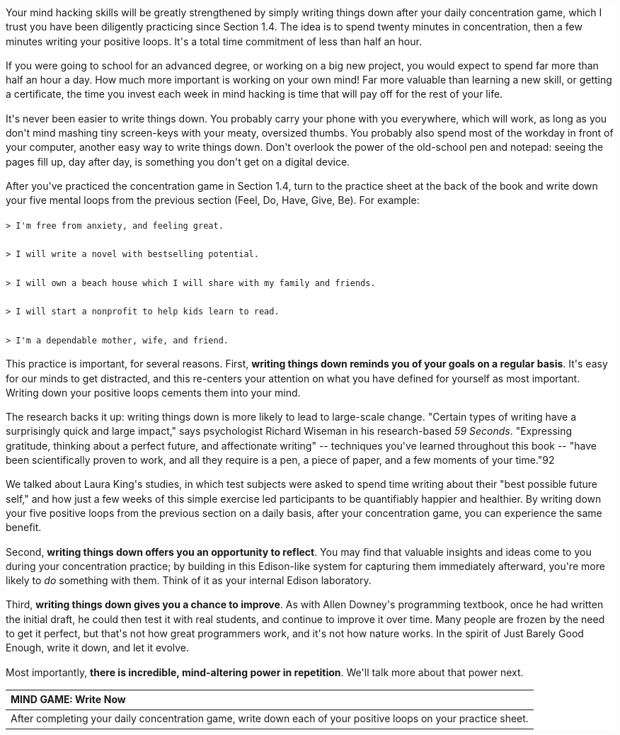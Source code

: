 Your mind hacking skills will be greatly strengthened by simply writing things down after your daily concentration game, which I trust you have been diligently practicing since Section 1.4. The idea is to spend twenty minutes in concentration, then a few minutes writing your positive loops. It's a total time commitment of less than half an hour.

If you were going to school for an advanced degree, or working on a big new project, you would expect to spend far more than half an hour a day. How much more important is working on your own mind! Far more valuable than learning a new skill, or getting a certificate, the time you invest each week in mind hacking is time that will pay off for the rest of your life.

It's never been easier to write things down. You probably carry your phone with you everywhere, which will work, as long as you don't mind mashing tiny screen-keys with your meaty, oversized thumbs. You probably also spend most of the workday in front of your computer, another easy way to write things down. Don't overlook the power of the old-school pen and notepad: seeing the pages fill up, day after day, is something you don't get on a digital device.

After you've practiced the concentration game in Section 1.4, turn to the practice sheet at the back of the book and write down your five mental loops from the previous section \(Feel, Do, Have, Give, Be\). For example:

```text
> I'm free from anxiety, and feeling great.

> I will write a novel with bestselling potential.

> I will own a beach house which I will share with my family and friends.

> I will start a nonprofit to help kids learn to read.

> I'm a dependable mother, wife, and friend.
```

This practice is important, for several reasons. First, **writing things down reminds you of your goals on a regular basis**. It's easy for our minds to get distracted, and this re-centers your attention on what you have defined for yourself as most important. Writing down your positive loops cements them into your mind.

The research backs it up: writing things down is more likely to lead to large-scale change. "Certain types of writing have a surprisingly quick and large impact," says psychologist Richard Wiseman in his research-based _59 Seconds_. "Expressing gratitude, thinking about a perfect future, and affectionate writing" -- techniques you've learned throughout this book -- "have been scientifically proven to work, and all they require is a pen, a piece of paper, and a few moments of your time."92

We talked about Laura King's studies, in which test subjects were asked to spend time writing about their "best possible future self," and how just a few weeks of this simple exercise led participants to be quantifiably happier and healthier. By writing down your five positive loops from the previous section on a daily basis, after your concentration game, you can experience the same benefit.

Second, **writing things down offers you an opportunity to reflect**. You may find that valuable insights and ideas come to you during your concentration practice; by building in this Edison-like system for capturing them immediately afterward, you're more likely to _do_ something with them. Think of it as your internal Edison laboratory.

Third, **writing things down gives you a chance to improve**. As with Allen Downey's programming textbook, once he had written the initial draft, he could then test it with real students, and continue to improve it over time. Many people are frozen by the need to get it perfect, but that's not how great programmers work, and it's not how nature works. In the spirit of Just Barely Good Enough, write it down, and let it evolve.

Most importantly, **there is incredible, mind-altering power in repetition**. We'll talk more about that power next.

| MIND GAME: Write Now |
| :--- |
| After completing your daily concentration game, write down each of your positive loops on your practice sheet. |

